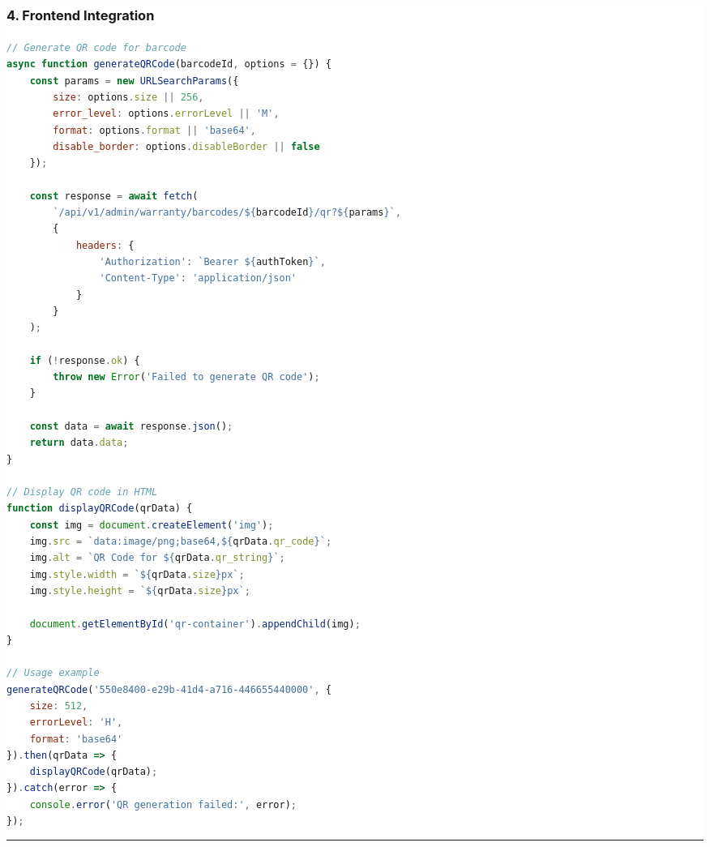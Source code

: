 ### 4. Frontend Integration
```javascript
// Generate QR code for barcode
async function generateQRCode(barcodeId, options = {}) {
    const params = new URLSearchParams({
        size: options.size || 256,
        error_level: options.errorLevel || 'M',
        format: options.format || 'base64',
        disable_border: options.disableBorder || false
    });

    const response = await fetch(
        `/api/v1/admin/warranty/barcodes/${barcodeId}/qr?${params}`,
        {
            headers: {
                'Authorization': `Bearer ${authToken}`,
                'Content-Type': 'application/json'
            }
        }
    );

    if (!response.ok) {
        throw new Error('Failed to generate QR code');
    }

    const data = await response.json();
    return data.data;
}

// Display QR code in HTML
function displayQRCode(qrData) {
    const img = document.createElement('img');
    img.src = `data:image/png;base64,${qrData.qr_code}`;
    img.alt = `QR Code for ${qrData.qr_string}`;
    img.style.width = `${qrData.size}px`;
    img.style.height = `${qrData.size}px`;
    
    document.getElementById('qr-container').appendChild(img);
}

// Usage example
generateQRCode('550e8400-e29b-41d4-a716-446655440000', {
    size: 512,
    errorLevel: 'H',
    format: 'base64'
}).then(qrData => {
    displayQRCode(qrData);
}).catch(error => {
    console.error('QR generation failed:', error);
});
```

---